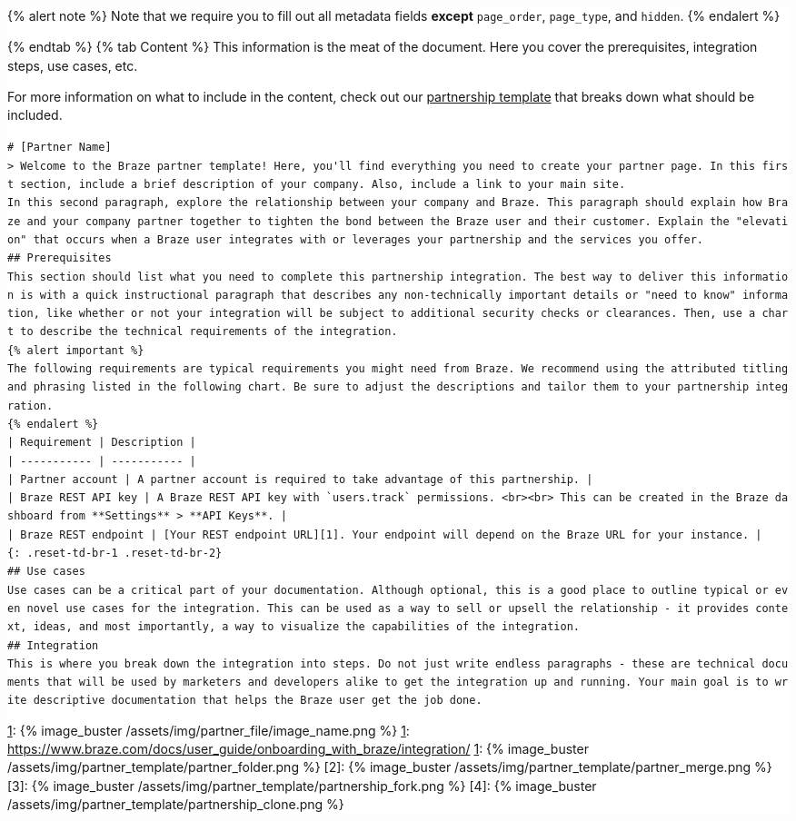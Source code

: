 {% alert note %}
Note that we require you to fill out all metadata fields **except** `page_order`, `page_type`, and `hidden`.
{% endalert %}

{% endtab %}
{% tab Content %}
This information is the meat of the document. Here you cover the prerequisites, integration steps, use cases, etc.

For more information on what to include in the content, check out our [partnership template]({{site.baseurl}}/partners/your_partner_name/) that breaks down what should be included.

```
# [Partner Name]
> Welcome to the Braze partner template! Here, you'll find everything you need to create your partner page. In this first section, include a brief description of your company. Also, include a link to your main site. 
In this second paragraph, explore the relationship between your company and Braze. This paragraph should explain how Braze and your company partner together to tighten the bond between the Braze user and their customer. Explain the "elevation" that occurs when a Braze user integrates with or leverages your partnership and the services you offer.
## Prerequisites
This section should list what you need to complete this partnership integration. The best way to deliver this information is with a quick instructional paragraph that describes any non-technically important details or "need to know" information, like whether or not your integration will be subject to additional security checks or clearances. Then, use a chart to describe the technical requirements of the integration.
{% alert important %}
The following requirements are typical requirements you might need from Braze. We recommend using the attributed titling and phrasing listed in the following chart. Be sure to adjust the descriptions and tailor them to your partnership integration. 
{% endalert %}
| Requirement | Description |
| ----------- | ----------- |
| Partner account | A partner account is required to take advantage of this partnership. |
| Braze REST API key | A Braze REST API key with `users.track` permissions. <br><br> This can be created in the Braze dashboard from **Settings** > **API Keys**. |
| Braze REST endpoint | [Your REST endpoint URL][1]. Your endpoint will depend on the Braze URL for your instance. |
{: .reset-td-br-1 .reset-td-br-2}
## Use cases
Use cases can be a critical part of your documentation. Although optional, this is a good place to outline typical or even novel use cases for the integration. This can be used as a way to sell or upsell the relationship - it provides context, ideas, and most importantly, a way to visualize the capabilities of the integration.
## Integration
This is where you break down the integration into steps. Do not just write endless paragraphs - these are technical documents that will be used by marketers and developers alike to get the integration up and running. Your main goal is to write descriptive documentation that helps the Braze user get the job done.
```


[1]: https://www.braze.com/docs/developer_guide/rest_api/basics/#endpoints
[1]: {% image_buster /assets/img/partner_file/image_name.png %}
[1]: https://www.braze.com/docs/user_guide/onboarding_with_braze/integration/
[1]: {% image_buster /assets/img/partner_template/partner_folder.png %}
[2]: {% image_buster /assets/img/partner_template/partner_merge.png %}
[3]: {% image_buster /assets/img/partner_template/partnership_fork.png %}
[4]: {% image_buster /assets/img/partner_template/partnership_clone.png %}